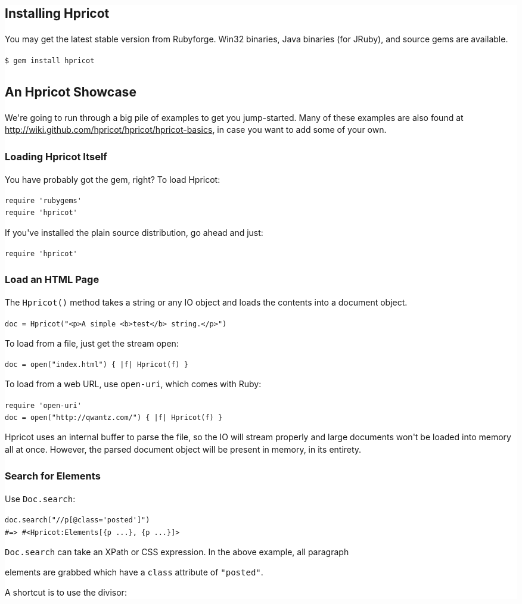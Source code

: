 ## Installing Hpricot

You may get the latest stable version from Rubyforge. Win32 binaries,
Java binaries (for JRuby), and source gems are available.

    $ gem install hpricot

## An Hpricot Showcase

We're going to run through a big pile of examples to get you jump-started.
Many of these examples are also found at
http://wiki.github.com/hpricot/hpricot/hpricot-basics, in case you
want to add some of your own.

### Loading Hpricot Itself

You have probably got the gem, right?  To load Hpricot:

    require 'rubygems'
    require 'hpricot'

If you've installed the plain source distribution, go ahead and just:

    require 'hpricot'

### Load an HTML Page

The <tt>Hpricot()</tt> method takes a string or any IO object and loads the
contents into a document object.

    doc = Hpricot("<p>A simple <b>test</b> string.</p>")

To load from a file, just get the stream open:

    doc = open("index.html") { |f| Hpricot(f) }

To load from a web URL, use <tt>open-uri</tt>, which comes with Ruby:

    require 'open-uri'
    doc = open("http://qwantz.com/") { |f| Hpricot(f) }

Hpricot uses an internal buffer to parse the file, so the IO will stream
properly and large documents won't be loaded into memory all at once.  However,
the parsed document object will be present in memory, in its entirety.

### Search for Elements

Use <tt>Doc.search</tt>:

    doc.search("//p[@class='posted']")
    #=> #<Hpricot:Elements[{p ...}, {p ...}]>

<tt>Doc.search</tt> can take an XPath or CSS expression.  In the above example,
all paragraph <tt><p></tt> elements are grabbed which have a <tt>class</tt>
attribute of <tt>"posted"</tt>.

A shortcut is to use the divisor:
